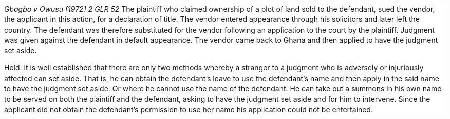 *Gbagbo v Owusu [1972] 2 GLR 52*
The plaintiff who claimed ownership of a plot of land sold to the defendant, sued the vendor, the applicant in this action, for a declaration of title. The vendor entered appearance through his solicitors and later left the country. The defendant was therefore substituted for the vendor following an application to the court by the plaintiff. Judgment was given against the defendant in default appearance. The vendor came back to Ghana and then applied to have the judgment set aside.

Held: it is well established that there are only two methods whereby a stranger to a judgment who is adversely or injuriously affected can set aside. That is, he can obtain the defendant’s leave to use the defendant’s name and then apply in the said name to have the judgment set aside. Or where he cannot use the name of the defendant. He can take out a summons in his own name to be served on both the plaintiff and the defendant, asking to have the judgment set aside and for him to intervene. Since the applicant did not obtain the defendant’s permission to use her name his application could not be entertained.

